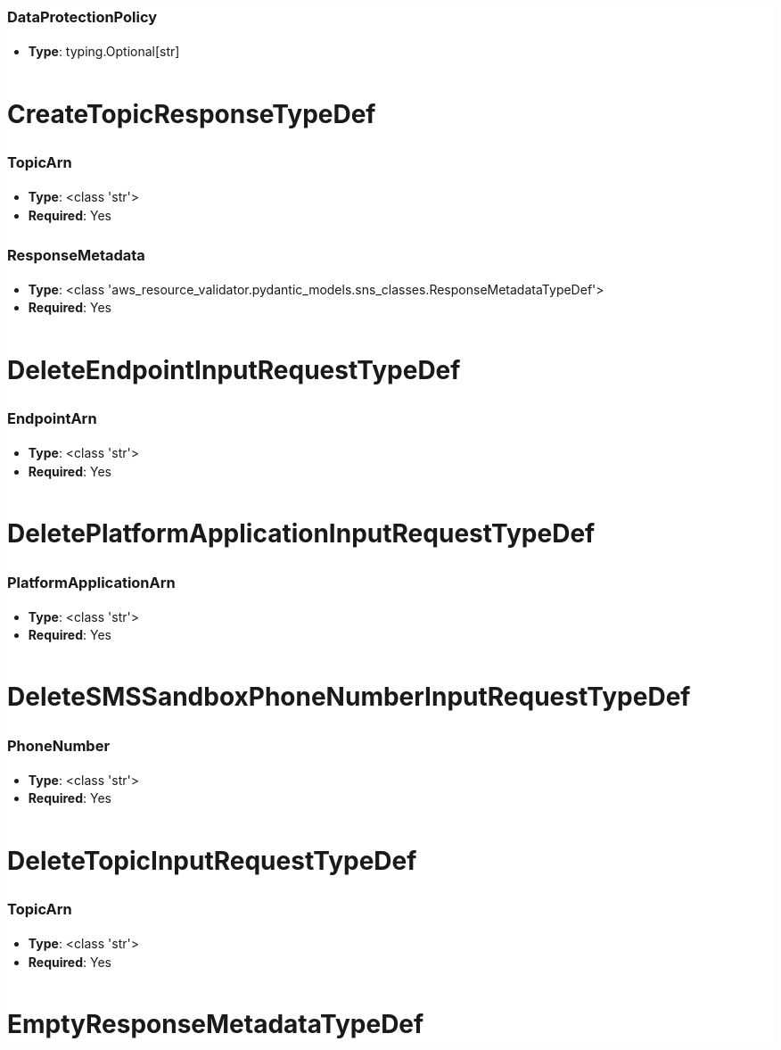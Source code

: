 ### DataProtectionPolicy
- **Type**: typing.Optional[str]


# CreateTopicResponseTypeDef

### TopicArn
- **Type**: <class 'str'>
- **Required**: Yes

### ResponseMetadata
- **Type**: <class 'aws_resource_validator.pydantic_models.sns_classes.ResponseMetadataTypeDef'>
- **Required**: Yes


# DeleteEndpointInputRequestTypeDef

### EndpointArn
- **Type**: <class 'str'>
- **Required**: Yes


# DeletePlatformApplicationInputRequestTypeDef

### PlatformApplicationArn
- **Type**: <class 'str'>
- **Required**: Yes


# DeleteSMSSandboxPhoneNumberInputRequestTypeDef

### PhoneNumber
- **Type**: <class 'str'>
- **Required**: Yes


# DeleteTopicInputRequestTypeDef

### TopicArn
- **Type**: <class 'str'>
- **Required**: Yes


# EmptyResponseMetadataTypeDef
